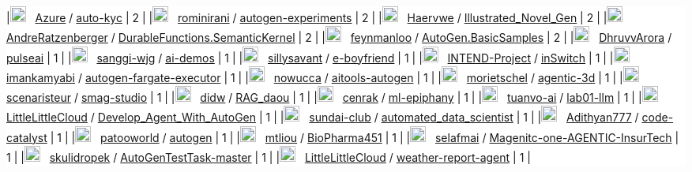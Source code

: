 |<img class="avatar mr-2" src="https://avatars.githubusercontent.com/u/6844498?s=40&v=4" width="20" height="20" alt="">  &nbsp; [Azure](https://github.com/Azure) / [auto-kyc](https://github.com/Azure/auto-kyc) | 2 |
|<img class="avatar mr-2" src="https://avatars.githubusercontent.com/u/1614870?s=40&v=4" width="20" height="20" alt="">  &nbsp; [rominirani](https://github.com/rominirani) / [autogen-experiments](https://github.com/rominirani/autogen-experiments) | 2 |
|<img class="avatar mr-2" src="https://avatars.githubusercontent.com/u/31465508?s=40&v=4" width="20" height="20" alt="">  &nbsp; [Haervwe](https://github.com/Haervwe) / [Illustrated_Novel_Gen](https://github.com/Haervwe/Illustrated_Novel_Gen) | 2 |
|<img class="avatar mr-2" src="https://avatars.githubusercontent.com/u/44863088?s=40&v=4" width="20" height="20" alt="">  &nbsp; [AndreRatzenberger](https://github.com/AndreRatzenberger) / [DurableFunctions.SemanticKernel](https://github.com/AndreRatzenberger/DurableFunctions.SemanticKernel) | 2 |
|<img class="avatar mr-2" src="https://avatars.githubusercontent.com/u/20107191?s=40&v=4" width="20" height="20" alt="">  &nbsp; [feynmanloo](https://github.com/feynmanloo) / [AutoGen.BasicSamples](https://github.com/feynmanloo/AutoGen.BasicSamples) | 2 |
|<img class="avatar mr-2" src="https://avatars.githubusercontent.com/u/98960322?s=40&v=4" width="20" height="20" alt="">  &nbsp; [DhruvvArora](https://github.com/DhruvvArora) / [pulseai](https://github.com/DhruvvArora/pulseai) | 1 |
|<img class="avatar mr-2" src="https://avatars.githubusercontent.com/u/24692394?s=40&v=4" width="20" height="20" alt="">  &nbsp; [sanggi-wjg](https://github.com/sanggi-wjg) / [ai-demos](https://github.com/sanggi-wjg/ai-demos) | 1 |
|<img class="avatar mr-2" src="https://avatars.githubusercontent.com/u/64178919?s=40&v=4" width="20" height="20" alt="">  &nbsp; [sillysavant](https://github.com/sillysavant) / [e-boyfriend](https://github.com/sillysavant/e-boyfriend) | 1 |
|<img class="avatar mr-2" src="https://avatars.githubusercontent.com/u/169916319?s=40&v=4" width="20" height="20" alt="">  &nbsp; [INTEND-Project](https://github.com/INTEND-Project) / [inSwitch](https://github.com/INTEND-Project/inSwitch) | 1 |
|<img class="avatar mr-2" src="https://avatars.githubusercontent.com/u/2341221?s=40&v=4" width="20" height="20" alt="">  &nbsp; [imankamyabi](https://github.com/imankamyabi) / [autogen-fargate-executor](https://github.com/imankamyabi/autogen-fargate-executor) | 1 |
|<img class="avatar mr-2" src="https://avatars.githubusercontent.com/u/1035271?s=40&v=4" width="20" height="20" alt="">  &nbsp; [nowucca](https://github.com/nowucca) / [aitools-autogen](https://github.com/nowucca/aitools-autogen) | 1 |
|<img class="avatar mr-2" src="https://avatars.githubusercontent.com/u/42514380?s=40&v=4" width="20" height="20" alt="">  &nbsp; [morietschel](https://github.com/morietschel) / [agentic-3d](https://github.com/morietschel/agentic-3d) | 1 |
|<img class="avatar mr-2" src="https://avatars.githubusercontent.com/u/4020744?s=40&v=4" width="20" height="20" alt="">  &nbsp; [scenaristeur](https://github.com/scenaristeur) / [smag-studio](https://github.com/scenaristeur/smag-studio) | 1 |
|<img class="avatar mr-2" src="https://avatars.githubusercontent.com/u/7973071?s=40&v=4" width="20" height="20" alt="">  &nbsp; [didw](https://github.com/didw) / [RAG_daou](https://github.com/didw/RAG_daou) | 1 |
|<img class="avatar mr-2" src="https://avatars.githubusercontent.com/u/762378?s=40&v=4" width="20" height="20" alt="">  &nbsp; [cenrak](https://github.com/cenrak) / [ml-epiphany](https://github.com/cenrak/ml-epiphany) | 1 |
|<img class="avatar mr-2" src="https://avatars.githubusercontent.com/u/185315429?s=40&v=4" width="20" height="20" alt="">  &nbsp; [tuanvo-ai](https://github.com/tuanvo-ai) / [lab01-llm](https://github.com/tuanvo-ai/lab01-llm) | 1 |
|<img class="avatar mr-2" src="https://avatars.githubusercontent.com/u/16876986?s=40&v=4" width="20" height="20" alt="">  &nbsp; [LittleLittleCloud](https://github.com/LittleLittleCloud) / [Develop_Agent_With_AutoGen](https://github.com/LittleLittleCloud/Develop_Agent_With_AutoGen) | 1 |
|<img class="avatar mr-2" src="https://avatars.githubusercontent.com/u/156603435?s=40&v=4" width="20" height="20" alt="">  &nbsp; [sundai-club](https://github.com/sundai-club) / [automated_data_scientist](https://github.com/sundai-club/automated_data_scientist) | 1 |
|<img class="avatar mr-2" src="https://avatars.githubusercontent.com/u/63772248?s=40&v=4" width="20" height="20" alt="">  &nbsp; [Adithyan777](https://github.com/Adithyan777) / [code-catalyst](https://github.com/Adithyan777/code-catalyst) | 1 |
|<img class="avatar mr-2" src="https://avatars.githubusercontent.com/u/114192133?s=40&v=4" width="20" height="20" alt="">  &nbsp; [patooworld](https://github.com/patooworld) / [autogen](https://github.com/patooworld/autogen) | 1 |
|<img class="avatar mr-2" src="https://avatars.githubusercontent.com/u/164873773?s=40&v=4" width="20" height="20" alt="">  &nbsp; [mtliou](https://github.com/mtliou) / [BioPharma451](https://github.com/mtliou/BioPharma451) | 1 |
|<img class="avatar mr-2" src="https://avatars.githubusercontent.com/u/157835927?s=40&v=4" width="20" height="20" alt="">  &nbsp; [selafmai](https://github.com/selafmai) / [Magenitc-one-AGENTIC-InsurTech](https://github.com/selafmai/Magenitc-one-AGENTIC-InsurTech) | 1 |
|<img class="avatar mr-2" src="https://avatars.githubusercontent.com/u/66840575?s=40&v=4" width="20" height="20" alt="">  &nbsp; [skulidropek](https://github.com/skulidropek) / [AutoGenTestTask-master](https://github.com/skulidropek/AutoGenTestTask-master) | 1 |
|<img class="avatar mr-2" src="https://avatars.githubusercontent.com/u/16876986?s=40&v=4" width="20" height="20" alt="">  &nbsp; [LittleLittleCloud](https://github.com/LittleLittleCloud) / [weather-report-agent](https://github.com/LittleLittleCloud/weather-report-agent) | 1 |